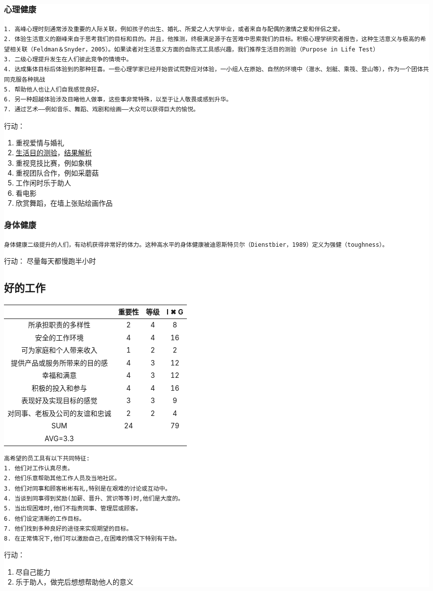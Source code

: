 ### 心理健康
```
1. 高峰心理时刻通常涉及重要的人际关联，例如孩子的出生、婚礼、所爱之人大学毕业，或者来自与配偶的激情之爱和伴侣之爱。
2. 体验生活意义的巅峰来自于思考我们的目标和目的。并且，他推测，终极满足源于在苦难中思索我们的目标。积极心理学研究者报告，这种生活意义与极高的希望相关联（Feldman＆Snyder，2005）。如果读者对生活意义方面的自陈式工具感兴趣，我们推荐生活目的测验（Purpose in Life Test）
3. 二级心理提升发生在人们彼此竞争的情境中。
4. 达成集体目标后体验到的那种狂喜。一些心理学家已经开始尝试荒野应对体验，一小组人在原始、自然的环境中（潜水、划艇、乘筏、登山等），作为一个团体共同克服各种挑战
5. 帮助他人也让人们自我感觉良好。
6. 另一种超越体验涉及目睹他人做事，这些事非常特殊，以至于让人敬畏或感到升华。
7. 通过艺术——例如音乐、舞蹈、戏剧和绘画——大众可以获得巨大的愉悦。
```
行动：
1. 重视爱情与婚礼
1. [生活目的测验](https://wenku.baidu.com/view/fa439fb465ce050876321338.html)，[结果解析](https://max.book118.com/html/2017/0205/88544437.shtm)
1. 重视竞技比赛，例如象棋
1. 重视团队合作，例如采蘑菇
1. 工作闲时乐于助人
1. 看电影
1. 欣赏舞蹈，在墙上张贴绘画作品

### 身体健康
```
身体健康二级提升的人们，有动机获得非常好的体力。这种高水平的身体健康被迪恩斯特贝尔（Dienstbier，1989）定义为强健（toughness）。
```
行动：
尽量每天都慢跑半小时

## 好的工作

||重要性|等级|I ✖ G|
|:----:|:----:|:----:|:----:|
|所承担职责的多样性		|2|4|8|
|安全的工作环境			|4|4|16|
|可为家庭和个人带来收入		|1|2|2|
|提供产品或服务所带来的目的感	|4|3|12|
|幸福和满意			|4|3|12|
|积极的投入和参与		|4|4|16|
|表现好及实现目标的感觉		|3|3|9|
|对同事、老板及公司的友谊和忠诚	|2|2|4|
|SUM				|24||79|
|AVG=3.3||||

```
高希望的员工具有以下共同特征:
1. 他们对工作认真尽责。
2. 他们乐意帮助其他工作人员及当地社区。
3. 他们对同事和顾客彬彬有礼,特别是在艰难的讨论或互动中。
4. 当谈到同事得到奖励(加薪、晋升、赏识等等)时,他们是大度的。
5. 当出现困难时,他们不指责同事、管理层或顾客。
6. 他们设定清晰的工作目标。
7. 他们找到多种良好的途径来实现期望的目标。
8. 在正常情况下,他们可以激励自己,在困难的情况下特别有干劲。
```
行动：
1. 尽自己能力
1. 乐于助人，做完后想想帮助他人的意义